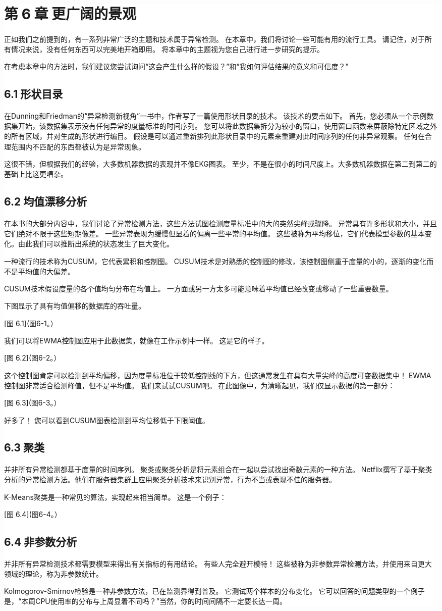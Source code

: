 # 第 6 章 更广阔的景观

正如我们之前提到的，有一系列非常广泛的主题和技术属于异常检测。 在本章中，我们将讨论一些可能有用的流行工具。 请记住，对于所有情况来说，没有任何东西可以完美地开箱即用。 将本章中的主题视为您自己进行进一步研究的提示。

在考虑本章中的方法时，我们建议您尝试询问“这会产生什么样的假设？”和“我如何评估结果的意义和可信度？”

## 6.1 形状目录

在Dunning和Friedman的“异常检测新视角”一书中，作者写了一篇使用形状目录的技术。 该技术的要点如下。 首先，您必须从一个示例数据集开始，该数据集表示没有任何异常的度量标准的时间序列。 您可以将此数据集拆分为较小的窗口，使用窗口函数来屏蔽除特定区域之外的所有区域，并对生成的形状进行编目。 假设是可以通过重新排列此形状目录中的元素来重建对此时间序列的任何非异常观察。 任何在合理范围内不匹配的东西都被认为是异常现象。

这很不错，但根据我们的经验，大多数机器数据的表现并不像EKG图表。 至少，不是在很小的时间尺度上。大多数机器数据在第二到第二的基础上比这更嘈杂。

## 6.2 均值漂移分析

在本书的大部分内容中，我们讨论了异常检测方法，这些方法试图检测度量标准中的大的突然尖峰或骤降。 异常具有许多形状和大小，并且它们绝对不限于这些短期像差。 一些异常表现为缓慢但显着的偏离一些平常的平均值。 这些被称为平均移位，它们代表模型参数的基本变化。由此我们可以推断出系统的状态发生了巨大变化。

一种流行的技术称为CUSUM，它代表累积和控制图。 CUSUM技术是对熟悉的控制图的修改，该控制图侧重于度量的小的，逐渐的变化而不是平均值的大偏差。

CUSUM技术假设度量的各个值均匀分布在均值上。 一方面或另一方太多可能意味着平均值已经改变或移动了一些重要数量。

下图显示了具有均值偏移的数据库的吞吐量。

[图 6.1](图6-1。）

我们可以将EWMA控制图应用于此数据集，就像在工作示例中一样。 这是它的样子。

[图 6.2](图6-2。）

这个控制图肯定可以检测到平均偏移，因为度量标准位于较低控制线的下方，但这通常发生在具有大量尖峰的高度可变数据集中！ EWMA控制图非常适合检测峰值，但不是平均值。 我们来试试CUSUM吧。 在此图像中，为清晰起见，我们仅显示数据的第一部分：

[图 6.3](图6-3。）

好多了！ 您可以看到CUSUM图表检测到平均位移低于下限阈值。


## 6.3 聚类

并非所有异常检测都基于度量的时间序列。 聚类或聚类分析是将元素组合在一起以尝试找出奇数元素的一种方法。 Netflix撰写了基于聚类分析的异常检测方法。他们在服务器集群上应用聚类分析技术来识别异常，行为不当或表现不佳的服务器。

K-Means聚类是一种常见的算法，实现起来相当简单。 这是一个例子：

[图 6.4](图6-4。）

## 6.4 非参数分析

并非所有异常检测技术都需要模型来得出有关指标的有用结论。 有些人完全避开模特！ 这些被称为非参数异常检测方法，并使用来自更大领域的理论，称为非参数统计。

Kolmogorov-Smirnov检验是一种非参数方法，已在监测界得到普及。 它测试两个样本的分布变化。 它可以回答的问题类型的一个例子是，“本周CPU使用率的分布与上周显着不同吗？”当然，你的时间间隔不一定要长达一周。
